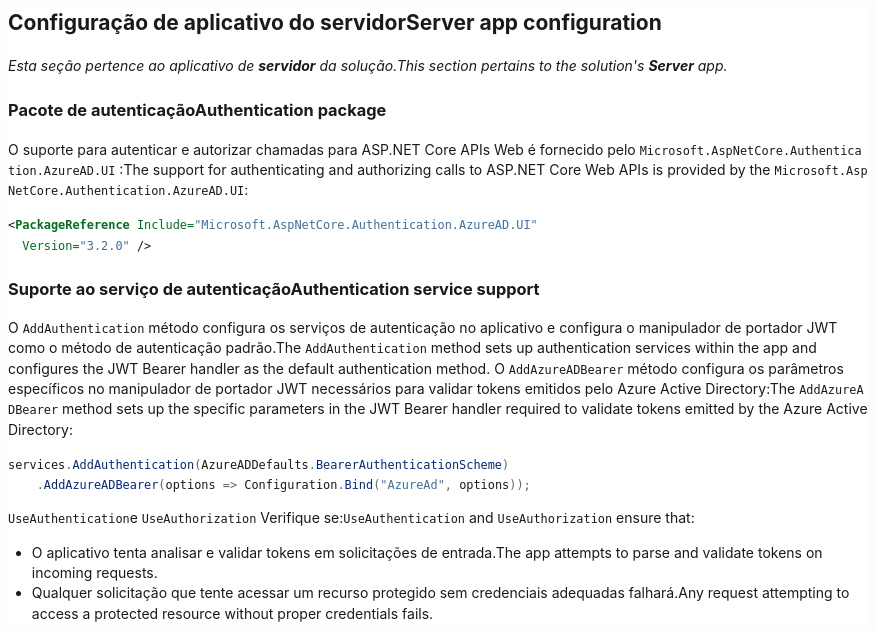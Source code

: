 ## <a name="server-app-configuration"></a><span data-ttu-id="9eeab-169">Configuração de aplicativo do servidor</span><span class="sxs-lookup"><span data-stu-id="9eeab-169">Server app configuration</span></span>

<span data-ttu-id="9eeab-170">*Esta seção pertence ao aplicativo de **servidor** da solução.*</span><span class="sxs-lookup"><span data-stu-id="9eeab-170">*This section pertains to the solution's **Server** app.*</span></span>

### <a name="authentication-package"></a><span data-ttu-id="9eeab-171">Pacote de autenticação</span><span class="sxs-lookup"><span data-stu-id="9eeab-171">Authentication package</span></span>

<span data-ttu-id="9eeab-172">O suporte para autenticar e autorizar chamadas para ASP.NET Core APIs Web é fornecido pelo `Microsoft.AspNetCore.Authentication.AzureAD.UI` :</span><span class="sxs-lookup"><span data-stu-id="9eeab-172">The support for authenticating and authorizing calls to ASP.NET Core Web APIs is provided by the `Microsoft.AspNetCore.Authentication.AzureAD.UI`:</span></span>

```xml
<PackageReference Include="Microsoft.AspNetCore.Authentication.AzureAD.UI" 
  Version="3.2.0" />
```

### <a name="authentication-service-support"></a><span data-ttu-id="9eeab-173">Suporte ao serviço de autenticação</span><span class="sxs-lookup"><span data-stu-id="9eeab-173">Authentication service support</span></span>

<span data-ttu-id="9eeab-174">O `AddAuthentication` método configura os serviços de autenticação no aplicativo e configura o manipulador de portador JWT como o método de autenticação padrão.</span><span class="sxs-lookup"><span data-stu-id="9eeab-174">The `AddAuthentication` method sets up authentication services within the app and configures the JWT Bearer handler as the default authentication method.</span></span> <span data-ttu-id="9eeab-175">O `AddAzureADBearer` método configura os parâmetros específicos no manipulador de portador JWT necessários para validar tokens emitidos pelo Azure Active Directory:</span><span class="sxs-lookup"><span data-stu-id="9eeab-175">The `AddAzureADBearer` method sets up the specific parameters in the JWT Bearer handler required to validate tokens emitted by the Azure Active Directory:</span></span>

```csharp
services.AddAuthentication(AzureADDefaults.BearerAuthenticationScheme)
    .AddAzureADBearer(options => Configuration.Bind("AzureAd", options));
```

<span data-ttu-id="9eeab-176">`UseAuthentication`e `UseAuthorization` Verifique se:</span><span class="sxs-lookup"><span data-stu-id="9eeab-176">`UseAuthentication` and `UseAuthorization` ensure that:</span></span>

* <span data-ttu-id="9eeab-177">O aplicativo tenta analisar e validar tokens em solicitações de entrada.</span><span class="sxs-lookup"><span data-stu-id="9eeab-177">The app attempts to parse and validate tokens on incoming requests.</span></span>
* <span data-ttu-id="9eeab-178">Qualquer solicitação que tente acessar um recurso protegido sem credenciais adequadas falhará.</span><span class="sxs-lookup"><span data-stu-id="9eeab-178">Any request attempting to access a protected resource without proper credentials fails.</span></span>
